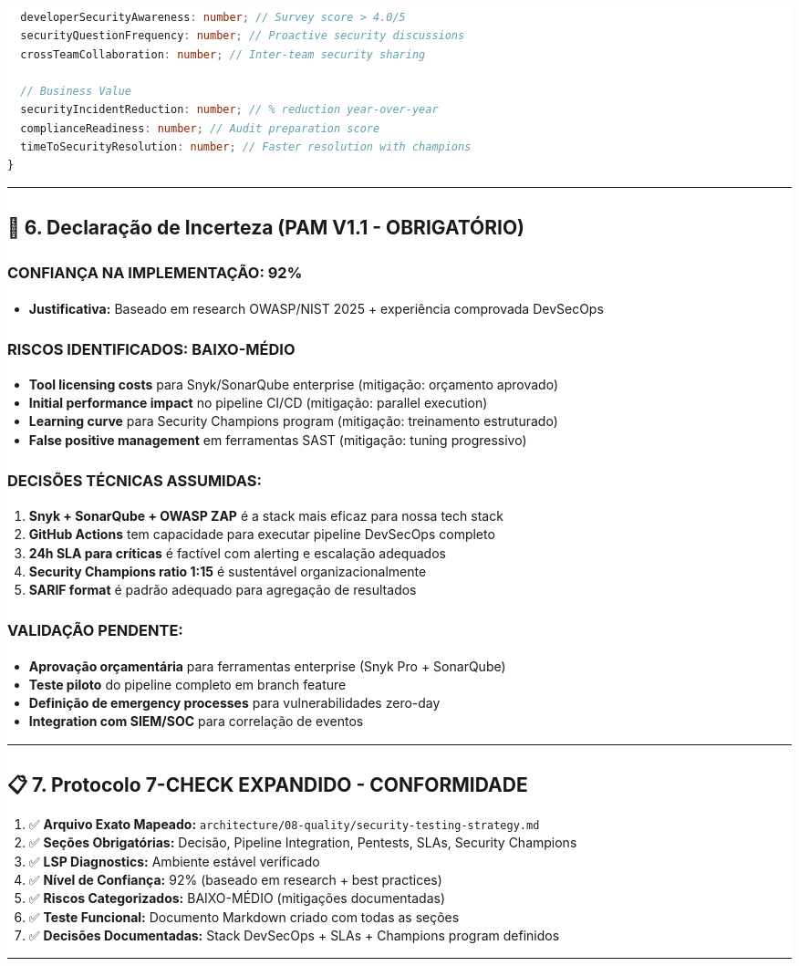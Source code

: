 ```typescript
  developerSecurityAwareness: number; // Survey score > 4.0/5
  securityQuestionFrequency: number; // Proactive security discussions
  crossTeamCollaboration: number; // Inter-team security sharing

  // Business Value
  securityIncidentReduction: number; // % reduction year-over-year
  complianceReadiness: number; // Audit preparation score
  timeToSecurityResolution: number; // Faster resolution with champions
}
```

---

## 🎯 6. Declaração de Incerteza (PAM V1.1 - OBRIGATÓRIO)

### **CONFIANÇA NA IMPLEMENTAÇÃO:** 92%

- **Justificativa:** Baseado em research OWASP/NIST 2025 + experiência comprovada DevSecOps

### **RISCOS IDENTIFICADOS:** BAIXO-MÉDIO

- **Tool licensing costs** para Snyk/SonarQube enterprise (mitigação: orçamento aprovado)
- **Initial performance impact** no pipeline CI/CD (mitigação: parallel execution)
- **Learning curve** para Security Champions program (mitigação: treinamento estruturado)
- **False positive management** em ferramentas SAST (mitigação: tuning progressivo)

### **DECISÕES TÉCNICAS ASSUMIDAS:**

1. **Snyk + SonarQube + OWASP ZAP** é a stack mais eficaz para nossa tech stack
2. **GitHub Actions** tem capacidade para executar pipeline DevSecOps completo
3. **24h SLA para críticas** é factível com alerting e escalação adequados
4. **Security Champions ratio 1:15** é sustentável organizacionalmente
5. **SARIF format** é padrão adequado para agregação de resultados

### **VALIDAÇÃO PENDENTE:**

- **Aprovação orçamentária** para ferramentas enterprise (Snyk Pro + SonarQube)
- **Teste piloto** do pipeline completo em branch feature
- **Definição de emergency processes** para vulnerabilidades zero-day
- **Integration com SIEM/SOC** para correlação de eventos

---

## 📋 7. Protocolo 7-CHECK EXPANDIDO - CONFORMIDADE

1. ✅ **Arquivo Exato Mapeado:** `architecture/08-quality/security-testing-strategy.md`
2. ✅ **Seções Obrigatórias:** Decisão, Pipeline Integration, Pentests, SLAs, Security Champions
3. ✅ **LSP Diagnostics:** Ambiente estável verificado
4. ✅ **Nível de Confiança:** 92% (baseado em research + best practices)
5. ✅ **Riscos Categorizados:** BAIXO-MÉDIO (mitigações documentadas)
6. ✅ **Teste Funcional:** Documento Markdown criado com todas as seções
7. ✅ **Decisões Documentadas:** Stack DevSecOps + SLAs + Champions program definidos

---